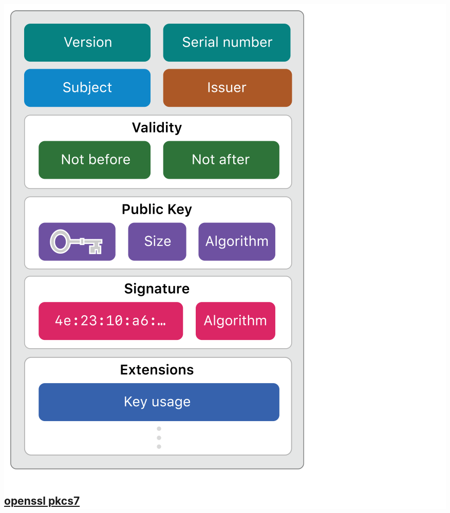 ![Certificate](/assets/images/secure/x509.png)

## [openssl pkcs7](https://www.openssl.org/docs/manmaster/man1/openssl-pkcs7.html)
